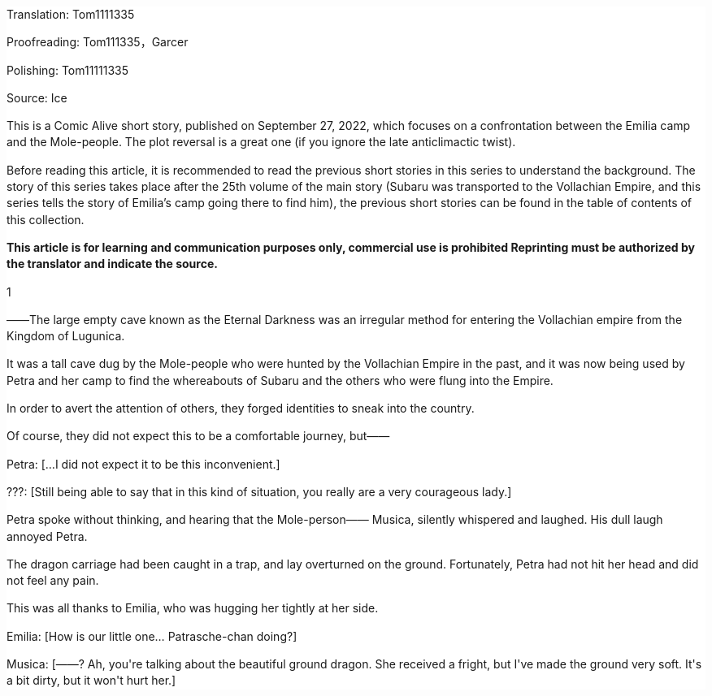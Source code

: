 </div>

Translation: Tom1111335

Proofreading: Tom111335，Garcer

Polishing: Tom11111335

Source: Ice

This is a Comic Alive short story, published on September 27, 2022,
which focuses on a confrontation between the Emilia camp and the
Mole-people. The plot reversal is a great one (if you ignore the late
anticlimactic twist).

Before reading this article, it is recommended to read the previous
short stories in this series to understand the background. The story of
this series takes place after the 25th volume of the main story (Subaru
was transported to the Vollachian Empire, and this series tells the
story of Emilia’s camp going there to find him), the previous short
stories can be found in the table of contents of this collection.

**This article is for learning and communication purposes only,
commercial use is prohibited Reprinting must be authorized by the
translator and indicate the source.**

1

――The large empty cave known as the Eternal Darkness was an irregular
method for entering the Vollachian empire from the Kingdom of Lugunica.

It was a tall cave dug by the Mole-people who were hunted by the
Vollachian Empire in the past, and it was now being used by Petra and
her camp to find the whereabouts of Subaru and the others who were flung
into the Empire.

In order to avert the attention of others, they forged identities to
sneak into the country.

Of course, they did not expect this to be a comfortable journey, but――

Petra: \[…I did not expect it to be this inconvenient.\]

???: \[Still being able to say that in this kind of situation, you
really are a very courageous lady.\]

Petra spoke without thinking, and hearing that the Mole-person―― Musica,
silently whispered and laughed. His dull laugh annoyed Petra.

The dragon carriage had been caught in a trap, and lay overturned on the
ground. Fortunately, Petra had not hit her head and did not feel any
pain.

This was all thanks to Emilia, who was hugging her tightly at her side.

Emilia: \[How is our little one… Patrasche-chan doing?\]

Musica: \[――? Ah, you're talking about the beautiful ground dragon. She
received a fright, but I've made the ground very soft. It's a bit dirty,
but it won't hurt her.\]


[^1]: I'm still not entirely confident in this translation.<br>Supposedly, 挨拶代わりの質問 means "The question substituted for a proper greeting", and the Chinese 质问代替了回答 means "The question replaced the answer", and neither really makes much sense to me in this situation.<br>I'm guessing the Japanese is saying that Petra used a question as a way to start the conversation instead of a greeting, but this still doesn't fully make sense as they've already been talking with Musica for a while now.<br>Just based on the flow of the conversation, my guess to the actual meaning would be something along the lines of Petra asking the question not expecting a serious answer, but from Musica's response she realizes that she hit the mark and it upsets her.